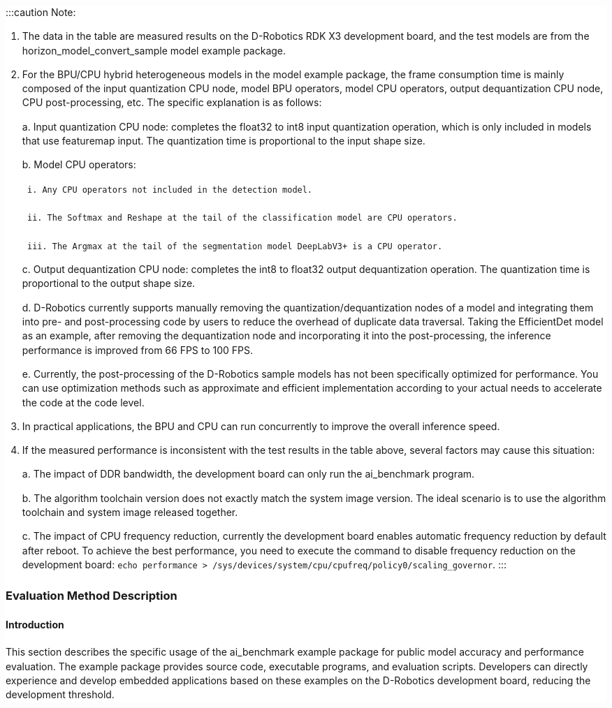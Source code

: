 :::caution Note:

1. The data in the table are measured results on the D-Robotics RDK X3 development board, and the test models are from the horizon_model_convert_sample model example package.

2. For the BPU/CPU hybrid heterogeneous models in the model example package, the frame consumption time is mainly composed of the input quantization CPU node, model BPU operators, model CPU operators, output dequantization CPU node, CPU post-processing, etc. The specific explanation is as follows:

   a. Input quantization CPU node: completes the float32 to int8 input quantization operation, which is only included in models that use featuremap input. The quantization time is proportional to the input shape size.

   b. Model CPU operators:
   
        i. Any CPU operators not included in the detection model.
        
        ii. The Softmax and Reshape at the tail of the classification model are CPU operators.
        
        iii. The Argmax at the tail of the segmentation model DeepLabV3+ is a CPU operator.

   c. Output dequantization CPU node: completes the int8 to float32 output dequantization operation. The quantization time is proportional to the output shape size.

   d. D-Robotics currently supports manually removing the quantization/dequantization nodes of a model and integrating them into pre- and post-processing code by users to reduce the overhead of duplicate data traversal. Taking the EfficientDet model as an example, after removing the dequantization node and incorporating it into the post-processing, the inference performance is improved from 66 FPS to 100 FPS.

   e. Currently, the post-processing of the D-Robotics sample models has not been specifically optimized for performance. You can use optimization methods such as approximate and efficient implementation according to your actual needs to accelerate the code at the code level.

3. In practical applications, the BPU and CPU can run concurrently to improve the overall inference speed.

4. If the measured performance is inconsistent with the test results in the table above, several factors may cause this situation:

   a. The impact of DDR bandwidth, the development board can only run the ai_benchmark program.

   b. The algorithm toolchain version does not exactly match the system image version. The ideal scenario is to use the algorithm toolchain and system image released together.

   c. The impact of CPU frequency reduction, currently the development board enables automatic frequency reduction by default after reboot. To achieve the best performance, you need to execute the command to disable frequency reduction on the development board: `echo performance > /sys/devices/system/cpu/cpufreq/policy0/scaling_governor`.
:::

### Evaluation Method Description

#### Introduction

This section describes the specific usage of the ai_benchmark example package for public model accuracy and performance evaluation. The example package provides source code, executable programs, and evaluation scripts. Developers can directly experience and develop embedded applications based on these examples on the D-Robotics development board, reducing the development threshold.
